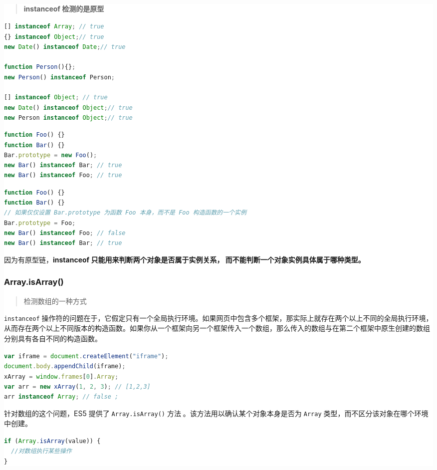> **instanceof 检测的是原型**

```js
[] instanceof Array; // true
{} instanceof Object;// true
new Date() instanceof Date;// true

function Person(){};
new Person() instanceof Person;

[] instanceof Object; // true
new Date() instanceof Object;// true
new Person instanceof Object;// true
```

```js
function Foo() {}
function Bar() {}
Bar.prototype = new Foo();
new Bar() instanceof Bar; // true
new Bar() instanceof Foo; // true
```

```js
function Foo() {}
function Bar() {}
// 如果仅仅设置 Bar.prototype 为函数 Foo 本身，而不是 Foo 构造函数的一个实例
Bar.prototype = Foo;
new Bar() instanceof Foo; // false
new Bar() instanceof Bar; // true
```

因为有原型链，**instanceof 只能用来判断两个对象是否属于实例关系， 而不能判断一个对象实例具体属于哪种类型。**

### Array.isArray()

> 检测数组的一种方式

`instanceof` 操作符的问题在于，它假定只有一个全局执行环境。如果网页中包含多个框架，那实际上就存在两个以上不同的全局执行环境，从而存在两个以上不同版本的构造函数。如果你从一个框架向另一个框架传入一个数组，那么传入的数组与在第二个框架中原生创建的数组分别具有各自不同的构造函数。

```js
var iframe = document.createElement("iframe");
document.body.appendChild(iframe);
xArray = window.frames[0].Array;
var arr = new xArray(1, 2, 3); // [1,2,3]
arr instanceof Array; // false ;
```

针对数组的这个问题，ES5 提供了 `Array.isArray()` 方法 。该方法用以确认某个对象本身是否为 `Array` 类型，而不区分该对象在哪个环境中创建。

```js
if (Array.isArray(value)) {
  //对数组执行某些操作
}
```
